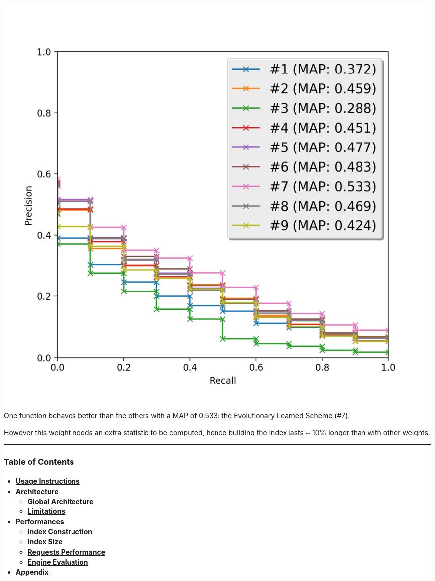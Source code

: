 ![Results](./img/results_riw.png)

One function behaves better than the others with a MAP of 0.533: the Evolutionary Learned Scheme (#7). 

However this weight needs an extra statistic to be computed, hence building the index lasts ~ 10% longer than with other weights.

***

### Table of Contents
+ **[Usage Instructions](#usage-instructions)**  
+ **[Architecture](#architecture)**  
    + **[Global Architecture](#global-architecture)**
    + **[Limitations](#limitations)**
+ **[Performances](#performances)**
    + **[Index Construction](#index-construction)**
    + **[Index Size](#index-size)**
    + **[Requests Performance](#requests-performance)**
    + **[Engine Evaluation](#engine-evaluation)**
+ **Appendix**
